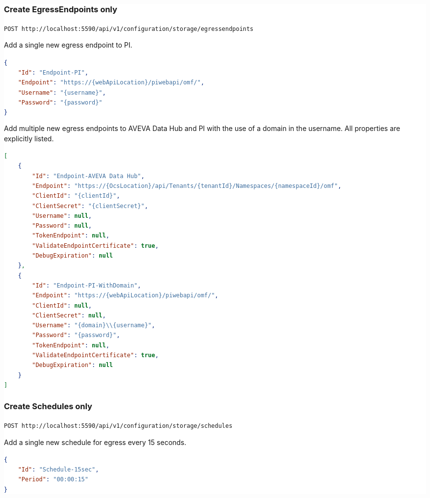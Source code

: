 ### Create EgressEndpoints only

`POST http://localhost:5590/api/v1/configuration/storage/egressendpoints`

Add a single new egress endpoint to PI.

```json
{
    "Id": "Endpoint-PI",
    "Endpoint": "https://{webApiLocation}/piwebapi/omf/",
    "Username": "{username}",
    "Password": "{password}"
}
```

Add multiple new egress endpoints to AVEVA Data Hub and PI with the use of a domain in the username. All properties are explicitly listed.

```json
[
    {
        "Id": "Endpoint-AVEVA Data Hub",
        "Endpoint": "https://{OcsLocation}/api/Tenants/{tenantId}/Namespaces/{namespaceId}/omf",
        "ClientId": "{clientId}",
        "ClientSecret": "{clientSecret}",
        "Username": null,
        "Password": null,
        "TokenEndpoint": null,
        "ValidateEndpointCertificate": true,
        "DebugExpiration": null
    },
    {
        "Id": "Endpoint-PI-WithDomain",
        "Endpoint": "https://{webApiLocation}/piwebapi/omf/",
        "ClientId": null,
        "ClientSecret": null,
        "Username": "{domain}\\{username}",
        "Password": "{password}",
        "TokenEndpoint": null,
        "ValidateEndpointCertificate": true,
        "DebugExpiration": null
    }
]
```

### Create Schedules only

`POST http://localhost:5590/api/v1/configuration/storage/schedules`

Add a single new schedule for egress every 15 seconds.

```json
{
    "Id": "Schedule-15sec",
    "Period": "00:00:15"
}
```

